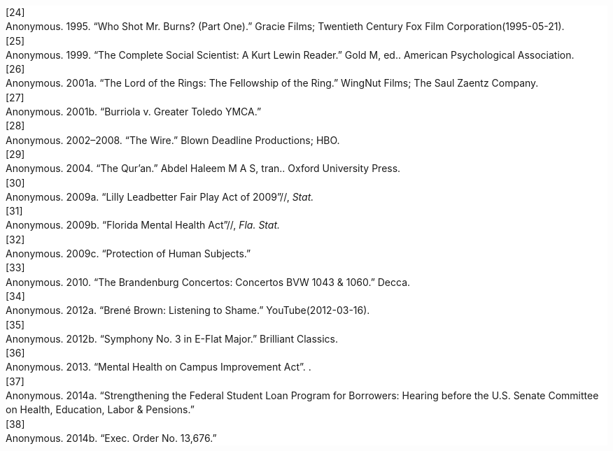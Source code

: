   </div>
  <div class="csl-entry">
    <div class="csl-left-margin">[24]</div><div class="csl-right-inline">Anonymous. 1995. “Who Shot Mr. Burns? (Part One).” Gracie Films; Twentieth Century Fox Film Corporation(1995-05-21).</div>
  </div>
  <div class="csl-entry">
    <div class="csl-left-margin">[25]</div><div class="csl-right-inline">Anonymous. 1999. “The Complete Social Scientist: A Kurt Lewin Reader.” Gold M, ed.. American Psychological Association.</div>
  </div>
  <div class="csl-entry">
    <div class="csl-left-margin">[26]</div><div class="csl-right-inline">Anonymous. 2001a. “The Lord of the Rings: The Fellowship of the Ring.” WingNut Films; The Saul Zaentz Company.</div>
  </div>
  <div class="csl-entry">
    <div class="csl-left-margin">[27]</div><div class="csl-right-inline">Anonymous. 2001b. “Burriola v. Greater Toledo YMCA.”</div>
  </div>
  <div class="csl-entry">
    <div class="csl-left-margin">[28]</div><div class="csl-right-inline">Anonymous. 2002–2008. “The Wire.” Blown Deadline Productions; HBO.</div>
  </div>
  <div class="csl-entry">
    <div class="csl-left-margin">[29]</div><div class="csl-right-inline">Anonymous. 2004. “The Qur’an.” Abdel Haleem M A S, tran.. Oxford University Press.</div>
  </div>
  <div class="csl-entry">
    <div class="csl-left-margin">[30]</div><div class="csl-right-inline">Anonymous. 2009a. “Lilly Leadbetter Fair Play Act of 2009”//, <i>Stat.</i></div>
  </div>
  <div class="csl-entry">
    <div class="csl-left-margin">[31]</div><div class="csl-right-inline">Anonymous. 2009b. “Florida Mental Health Act”//, <i>Fla. Stat.</i></div>
  </div>
  <div class="csl-entry">
    <div class="csl-left-margin">[32]</div><div class="csl-right-inline">Anonymous. 2009c. “Protection of Human Subjects.”</div>
  </div>
  <div class="csl-entry">
    <div class="csl-left-margin">[33]</div><div class="csl-right-inline">Anonymous. 2010. “The Brandenburg Concertos: Concertos BVW 1043 &#38; 1060.” Decca.</div>
  </div>
  <div class="csl-entry">
    <div class="csl-left-margin">[34]</div><div class="csl-right-inline">Anonymous. 2012a. “Brené Brown: Listening to Shame.” YouTube(2012-03-16).</div>
  </div>
  <div class="csl-entry">
    <div class="csl-left-margin">[35]</div><div class="csl-right-inline">Anonymous. 2012b. “Symphony No. 3 in E-Flat Major.” Brilliant Classics.</div>
  </div>
  <div class="csl-entry">
    <div class="csl-left-margin">[36]</div><div class="csl-right-inline">Anonymous. 2013. “Mental Health on Campus Improvement Act”. .</div>
  </div>
  <div class="csl-entry">
    <div class="csl-left-margin">[37]</div><div class="csl-right-inline">Anonymous. 2014a. “Strengthening the Federal Student Loan Program for Borrowers: Hearing before the U.S. Senate Committee on Health, Education, Labor &#38; Pensions.”</div>
  </div>
  <div class="csl-entry">
    <div class="csl-left-margin">[38]</div><div class="csl-right-inline">Anonymous. 2014b. “Exec. Order No. 13,676.”</div>
  </div>
  <div class="csl-entry">